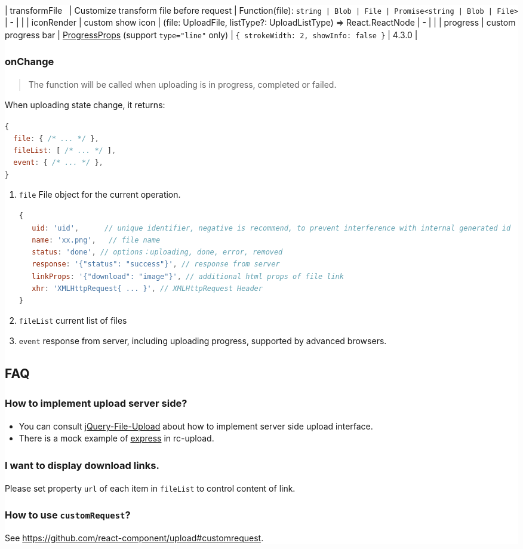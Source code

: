 | transformFile   | Customize transform file before request | Function(file): `string | Blob | File | Promise<string | Blob | File>` | - |  |
| iconRender | custom show icon | (file: UploadFile, listType?: UploadListType) => React.ReactNode | - |  |
| progress | custom progress bar | [ProgressProps](/components/progress/#API) (support `type="line"` only) | `{ strokeWidth: 2, showInfo: false }` | 4.3.0 |

### onChange

> The function will be called when uploading is in progress, completed or failed.

When uploading state change, it returns:

```js
{
  file: { /* ... */ },
  fileList: [ /* ... */ ],
  event: { /* ... */ },
}
```

1. `file` File object for the current operation.

   ```js
   {
      uid: 'uid',      // unique identifier, negative is recommend, to prevent interference with internal generated id
      name: 'xx.png',   // file name
      status: 'done', // options：uploading, done, error, removed
      response: '{"status": "success"}', // response from server
      linkProps: '{"download": "image"}', // additional html props of file link
      xhr: 'XMLHttpRequest{ ... }', // XMLHttpRequest Header
   }
   ```

2. `fileList` current list of files
3. `event` response from server, including uploading progress, supported by advanced browsers.

## FAQ

### How to implement upload server side?

- You can consult [jQuery-File-Upload](https://github.com/blueimp/jQuery-File-Upload/wiki#server-side) about how to implement server side upload interface.
- There is a mock example of [express](https://github.com/react-component/upload/blob/master/server.js) in rc-upload.

### I want to display download links.

Please set property `url` of each item in `fileList` to control content of link.

### How to use `customRequest`?

See <https://github.com/react-component/upload#customrequest>.

